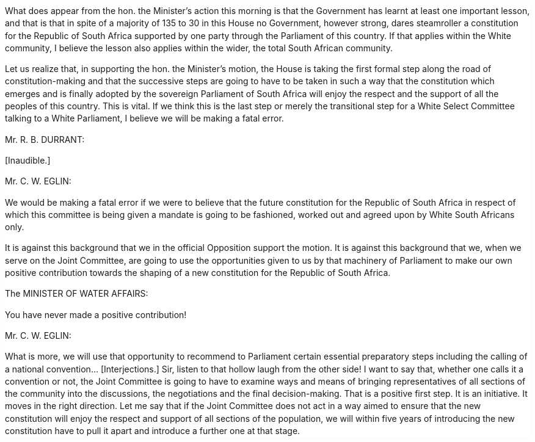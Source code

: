 
<p>What does appear from the hon. the Minister&#x2019;s action this morning is that the Government has learnt at least one important lesson, and that is that in spite of a majority of 135 to 30 in this House no Government, however strong, dares steamroller a constitution for the Republic of South Africa supported by one party through the Parliament of this country. If that applies within the White community, I believe the lesson also applies within the wider, the total South African community.</p>

<p>Let us realize that, in supporting the hon. the Minister&#x2019;s motion, the House is taking the first formal step along the road of constitution-making and that the successive steps are going to have to be taken in such a way that the constitution which emerges and is finally adopted by the sovereign Parliament of South Africa will enjoy the respect and the support of all the peoples of this country. This is vital. If we think this is the last step or merely the transitional step for a White Select Committee talking to a White Parliament, I believe we will be making a fatal error.</p>

</speech>

<speech by="#durrant">

<from>Mr. <person refersTo="hansard_za">R. B. DURRANT</person>:</from>

<p>[Inaudible.]</p>

</speech>

<speech by="#eglin">

<from>Mr. <person refersTo="hansard_za">C. W. EGLIN</person>:</from>

<p>We would be making a fatal error if we were to believe that the future constitution for the Republic of South Africa in respect of which this committee is being given a mandate is going to be fashioned, worked out and agreed upon by White South Africans only.</p>

<p>It is against this background that we in the official Opposition support the motion. It is against this background that we, when we serve on the Joint Committee, are going to use the opportunities given to us by that machinery of Parliament to make our own positive contribution towards the shaping of a new constitution for the Republic of South Africa.</p>

</speech>

<speech by="#minister_of_water_affairs">

<from>The <person refersTo="hansard_za">MINISTER OF WATER AFFAIRS</person>:</from>

<p>You have never made a positive contribution!</p>

</speech>

<speech by="#eglin">

<from>Mr. <person refersTo="hansard_za">C. W. EGLIN</person>:</from>

<p>What is more, we will use that opportunity to recommend to Parliament certain essential preparatory steps including the calling of a national convention&#x2026; [Interjections.] Sir, listen to that hollow laugh from the other side! I want to say that, whether one calls it a convention or not, the Joint Committee is going to have to examine ways and means of bringing representatives of all sections of the community into the discussions, the negotiations and the final decision-making. That is a positive first step. It is an initiative. It moves in the right direction. Let me say that if the Joint Committee does not act in a way aimed to ensure that the new constitution will enjoy the respect and support of all sections of the population, we will within five years of introducing the new constitution have to pull it apart and introduce a further one at that stage.</p>
